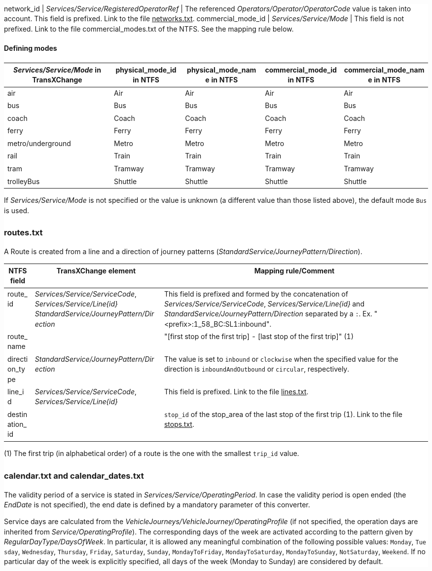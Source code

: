 network_id | *Services/Service/RegisteredOperatorRef* | The referenced *Operators/Operator/OperatorCode* value is taken into account. This field is prefixed. Link to the file [networks.txt](#networkstxt).
commercial_mode_id | *Services/Service/Mode* | This field is not prefixed. Link to the file commercial_modes.txt of the NTFS. See the mapping rule below.

#### Defining modes
*Services/Service/Mode* in TransXChange | physical_mode_id in NTFS | physical_mode_name in NTFS | commercial_mode_id in NTFS | commercial_mode_name in NTFS
--- | --- | --- | --- | ---
air | Air | Air | Air | Air
bus | Bus | Bus | Bus | Bus
coach | Coach | Coach | Coach | Coach
ferry | Ferry | Ferry | Ferry | Ferry
metro/underground | Metro | Metro | Metro | Metro
rail | Train | Train | Train | Train
tram | Tramway | Tramway| Tramway| Tramway
trolleyBus | Shuttle | Shuttle | Shuttle | Shuttle

If *Services/Service/Mode* is not specified or the value is unknown (a different value than those listed above), the default mode `Bus` is used.

### routes.txt
A Route is created from a line and a direction of journey patterns (*StandardService/JourneyPattern/Direction*).

NTFS field | TransXChange element | Mapping rule/Comment
--- | --- | ---
route_id | *Services/Service/ServiceCode*, *Services/Service/Line{id}* *StandardService/JourneyPattern/Direction* | This field is prefixed and formed by the concatenation of *Services/Service/ServiceCode*, *Services/Service/Line{id}* and *StandardService/JourneyPattern/Direction* separated by a `:`. Ex. "\<prefix>:1_58_BC:SL1:inbound".
route_name |  | "[first stop of the first trip] - [last stop of the first trip]" (1)
direction_type | *StandardService/JourneyPattern/Direction* | The value is set to `inbound` or `clockwise` when the specified value for the direction is `inboundAndOutbound` or `circular`, respectively.
line_id | *Services/Service/ServiceCode*, *Services/Service/Line{id}* | This field is prefixed. Link to the file [lines.txt](#linestxt).
destination_id |  | `stop_id` of the stop_area of the last stop of the first trip (1). Link to the file [stops.txt](#stopstxt).

(1) The first trip (in alphabetical order) of a route is the one with the smallest `trip_id` value.

### calendar.txt and calendar_dates.txt
The validity period of a service is stated in *Services/Service/OperatingPeriod*. In case the validity period is open ended (the *EndDate* is not specified), the end date is defined by a mandatory parameter of this converter.

Service days are calculated from the *VehicleJourneys/VehicleJourney/OperatingProfile* (if not specified, the operation days are inherited from *Service/OperatingProfile*). The corresponding days of the week are activated according to the pattern given by *RegularDayType/DaysOfWeek*. In particular, it is allowed any meaningful combination of the following possible values: `Monday`, `Tuesday`, `Wednesday`, `Thursday`, `Friday`, `Saturday`, `Sunday`, `MondayToFriday`, `MondayToSaturday`, `MondayToSunday`, `NotSaturday`, `Weekend`. If no particular day of the week is explicitly specified, all days of the week (Monday to Sunday) are considered by default.
